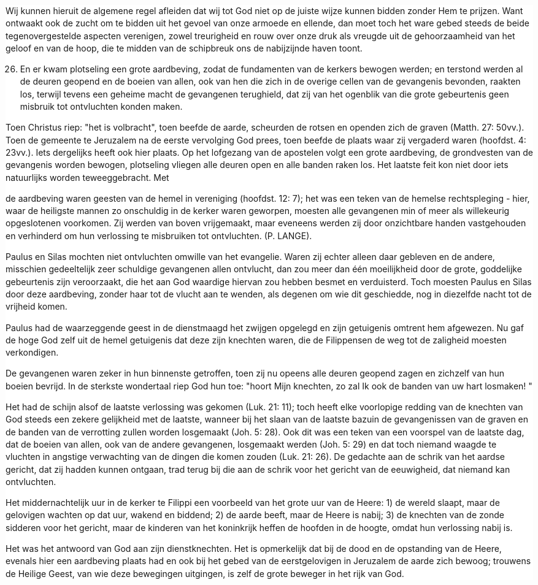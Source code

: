Wij kunnen hieruit de algemene regel afleiden dat wij tot God niet op de juiste wijze kunnen bidden zonder Hem te prijzen. Want ontwaakt ook de zucht om te bidden uit het gevoel van onze armoede en ellende, dan moet toch het ware gebed steeds de beide tegenovergestelde aspecten verenigen, zowel treurigheid en rouw over onze druk als vreugde uit de gehoorzaamheid van het geloof en van de hoop, die te midden van de schipbreuk ons de nabijzijnde haven toont.

26. En er kwam plotseling een grote aardbeving, zodat de fundamenten van de kerkers bewogen werden; en terstond werden al de deuren geopend en de boeien van allen, ook van hen die zich in de overige cellen van de gevangenis bevonden, raakten los, terwijl tevens een geheime macht de gevangenen terughield, dat zij van het ogenblik van die grote gebeurtenis geen misbruik tot ontvluchten konden maken.

Toen Christus riep: "het is volbracht", toen beefde de aarde, scheurden de rotsen en openden zich de graven (Matth. 27: 50vv.). Toen de gemeente te Jeruzalem na de eerste vervolging God prees, toen beefde de plaats waar zij vergaderd waren (hoofdst. 4: 23vv.). Iets dergelijks heeft ook hier plaats. Op het lofgezang van de apostelen volgt een grote aardbeving, de grondvesten van de gevangenis worden bewogen, plotseling vliegen alle deuren open en alle banden raken los. Het laatste feit kon niet door iets natuurlijks worden teweeggebracht. Met

de aardbeving waren geesten van de hemel in vereniging (hoofdst. 12: 7); het was een teken van de hemelse rechtspleging - hier, waar de heiligste mannen zo onschuldig in de kerker waren geworpen, moesten alle gevangenen min of meer als willekeurig opgeslotenen voorkomen. Zij werden van boven vrijgemaakt, maar eveneens werden zij door onzichtbare handen vastgehouden en verhinderd om hun verlossing te misbruiken tot ontvluchten. (P. LANGE).

Paulus en Silas mochten niet ontvluchten omwille van het evangelie. Waren zij echter alleen daar gebleven en de andere, misschien gedeeltelijk zeer schuldige gevangenen allen ontvlucht, dan zou meer dan één moeilijkheid door de grote, goddelijke gebeurtenis zijn veroorzaakt, die het aan God waardige hiervan zou hebben besmet en verduisterd. Toch moesten Paulus en Silas door deze aardbeving, zonder haar tot de vlucht aan te wenden, als degenen om wie dit geschiedde, nog in diezelfde nacht tot de vrijheid komen.

Paulus had de waarzeggende geest in de dienstmaagd het zwijgen opgelegd en zijn getuigenis omtrent hem afgewezen. Nu gaf de hoge God zelf uit de hemel getuigenis dat deze zijn knechten waren, die de Filippensen de weg tot de zaligheid moesten verkondigen.

De gevangenen waren zeker in hun binnenste getroffen, toen zij nu opeens alle deuren geopend zagen en zichzelf van hun boeien bevrijd. In de sterkste wondertaal riep God hun toe: "hoort Mijn knechten, zo zal Ik ook de banden van uw hart losmaken! "

Het had de schijn alsof de laatste verlossing was gekomen (Luk. 21: 11); toch heeft elke voorlopige redding van de knechten van God steeds een zekere gelijkheid met de laatste, wanneer bij het slaan van de laatste bazuin de gevangenissen van de graven en de banden van de verrotting zullen worden losgemaakt (Joh. 5: 28). Ook dit was een teken van een voorspel van de laatste dag, dat de boeien van allen, ook van de andere gevangenen, losgemaakt werden (Joh. 5: 29) en dat toch niemand waagde te vluchten in angstige verwachting van de dingen die komen zouden (Luk. 21: 26). De gedachte aan de schrik van het aardse gericht, dat zij hadden kunnen ontgaan, trad terug bij die aan de schrik voor het gericht van de eeuwigheid, dat niemand kan ontvluchten.

Het middernachtelijk uur in de kerker te Filippi een voorbeeld van het grote uur van de Heere: 1) de wereld slaapt, maar de gelovigen wachten op dat uur, wakend en biddend; 2) de aarde beeft, maar de Heere is nabij; 3) de knechten van de zonde sidderen voor het gericht, maar de kinderen van het koninkrijk heffen de hoofden in de hoogte, omdat hun verlossing nabij is.

Het was het antwoord van God aan zijn dienstknechten. Het is opmerkelijk dat bij de dood en de opstanding van de Heere, evenals hier een aardbeving plaats had en ook bij het gebed van de eerstgelovigen in Jeruzalem de aarde zich bewoog; trouwens de Heilige Geest, van wie deze bewegingen uitgingen, is zelf de grote beweger in het rijk van God.
